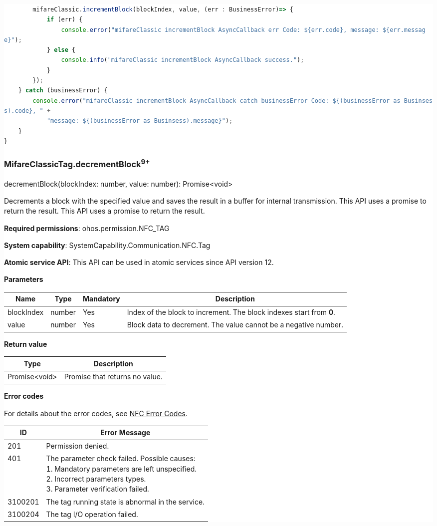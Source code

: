 ```js
        mifareClassic.incrementBlock(blockIndex, value, (err : BusinessError)=> {
            if (err) {
                console.error("mifareClassic incrementBlock AsyncCallback err Code: ${err.code}, message: ${err.message}");
            } else {
                console.info("mifareClassic incrementBlock AsyncCallback success.");
            }
        });
    } catch (businessError) {
        console.error("mifareClassic incrementBlock AsyncCallback catch businessError Code: ${(businessError as Businsess).code}, " +
            "message: ${(businessError as Businsess).message}");
    }
}
```

### MifareClassicTag.decrementBlock<sup>9+</sup>

decrementBlock(blockIndex: number, value: number): Promise\<void>

Decrements a block with the specified value and saves the result in a buffer for internal transmission. This API uses a promise to return the result. This API uses a promise to return the result.

**Required permissions**: ohos.permission.NFC_TAG

**System capability**: SystemCapability.Communication.NFC.Tag

**Atomic service API**: This API can be used in atomic services since API version 12.

**Parameters**

| Name  | Type                   | Mandatory| Description                                  |
| -------- | ----------------------- | ---- | -------------------------------------- |
| blockIndex | number | Yes  | Index of the block to increment. The block indexes start from **0**.|
| value | number | Yes  | Block data to decrement. The value cannot be a negative number.|

**Return value**

| Type                       | Description                |
| ------------------------- | ------------------ |
| Promise\<void> | Promise that returns no value.|

**Error codes**

For details about the error codes, see [NFC Error Codes](errorcode-nfc.md).

| ID| Error Message|
| ------- | -------|
| 201  | Permission denied. |
| 401  | The parameter check failed. Possible causes: <br>1. Mandatory parameters are left unspecified.<br>2. Incorrect parameters types.<br>3. Parameter verification failed. |
| 3100201 | The tag running state is abnormal in the service. |
| 3100204 | The tag I/O operation failed. |
